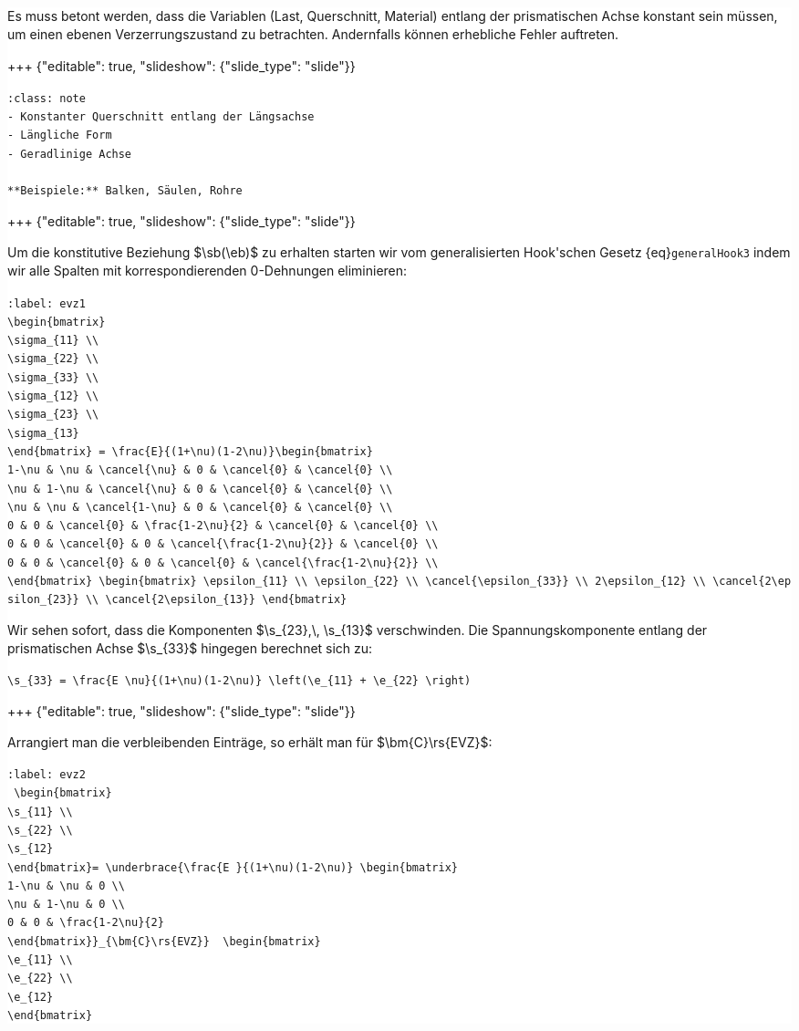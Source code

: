 Es muss betont werden, dass die Variablen (Last, Querschnitt, Material) entlang der prismatischen Achse konstant sein müssen, um einen ebenen Verzerrungszustand zu betrachten. Andernfalls können erhebliche Fehler auftreten.

+++ {"editable": true, "slideshow": {"slide_type": "slide"}}

```{admonition} Prismatische Merkmale
:class: note
- Konstanter Querschnitt entlang der Längsachse
- Längliche Form 
- Geradlinige Achse

**Beispiele:** Balken, Säulen, Rohre
```

+++ {"editable": true, "slideshow": {"slide_type": "slide"}}

Um die konstitutive Beziehung $\sb(\eb)$ zu erhalten starten wir vom generalisierten Hook'schen Gesetz {eq}`generalHook3` indem wir alle Spalten mit korrespondierenden 0-Dehnungen eliminieren:

```{math}
:label: evz1
\begin{bmatrix} 
\sigma_{11} \\
\sigma_{22} \\
\sigma_{33} \\
\sigma_{12} \\
\sigma_{23} \\
\sigma_{13} 
\end{bmatrix} = \frac{E}{(1+\nu)(1-2\nu)}\begin{bmatrix}
1-\nu & \nu & \cancel{\nu} & 0 & \cancel{0} & \cancel{0} \\
\nu & 1-\nu & \cancel{\nu} & 0 & \cancel{0} & \cancel{0} \\
\nu & \nu & \cancel{1-\nu} & 0 & \cancel{0} & \cancel{0} \\
0 & 0 & \cancel{0} & \frac{1-2\nu}{2} & \cancel{0} & \cancel{0} \\
0 & 0 & \cancel{0} & 0 & \cancel{\frac{1-2\nu}{2}} & \cancel{0} \\
0 & 0 & \cancel{0} & 0 & \cancel{0} & \cancel{\frac{1-2\nu}{2}} \\ 
\end{bmatrix} \begin{bmatrix} \epsilon_{11} \\ \epsilon_{22} \\ \cancel{\epsilon_{33}} \\ 2\epsilon_{12} \\ \cancel{2\epsilon_{23}} \\ \cancel{2\epsilon_{13}} \end{bmatrix}
```

Wir sehen sofort, dass die Komponenten $\s_{23},\, \s_{13}$ verschwinden. Die Spannungskomponente entlang der prismatischen Achse $\s_{33}$ hingegen berechnet sich zu:

```{math}
\s_{33} = \frac{E \nu}{(1+\nu)(1-2\nu)} \left(\e_{11} + \e_{22} \right)
```

+++ {"editable": true, "slideshow": {"slide_type": "slide"}}

Arrangiert man die verbleibenden Einträge, so erhält man für $\bm{C}\rs{EVZ}$:
```{math}
:label: evz2
 \begin{bmatrix} 
\s_{11} \\
\s_{22} \\
\s_{12} 
\end{bmatrix}= \underbrace{\frac{E }{(1+\nu)(1-2\nu)} \begin{bmatrix}
1-\nu & \nu & 0 \\
\nu & 1-\nu & 0 \\
0 & 0 & \frac{1-2\nu}{2}
\end{bmatrix}}_{\bm{C}\rs{EVZ}}  \begin{bmatrix} 
\e_{11} \\
\e_{22} \\
\e_{12} 
\end{bmatrix}
```
